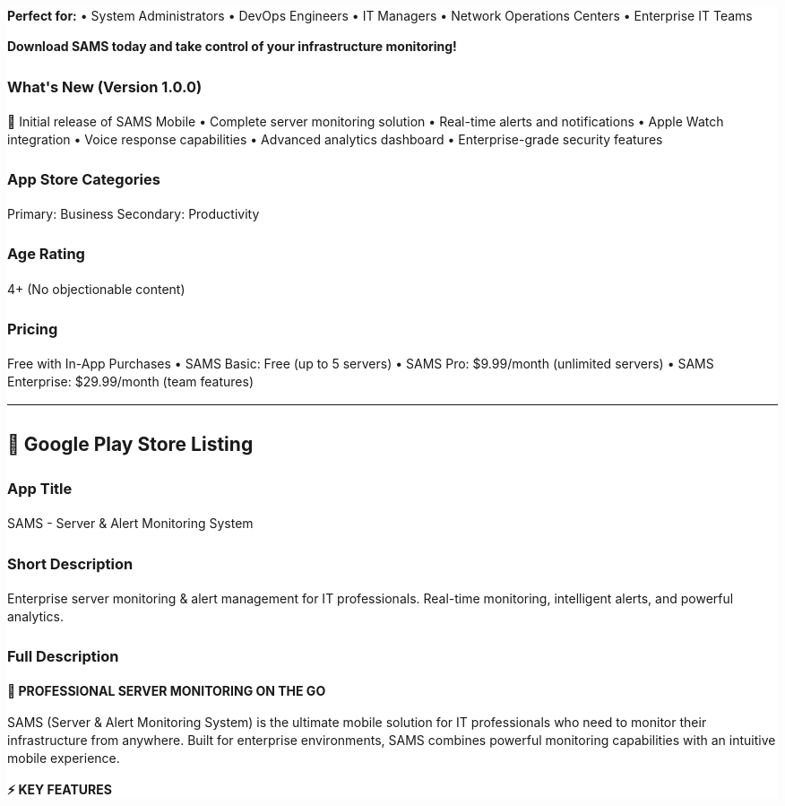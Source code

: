 **Perfect for:**
• System Administrators
• DevOps Engineers
• IT Managers
• Network Operations Centers
• Enterprise IT Teams

**Download SAMS today and take control of your infrastructure monitoring!**

### **What's New (Version 1.0.0)**
🎉 Initial release of SAMS Mobile
• Complete server monitoring solution
• Real-time alerts and notifications
• Apple Watch integration
• Voice response capabilities
• Advanced analytics dashboard
• Enterprise-grade security features

### **App Store Categories**
Primary: Business
Secondary: Productivity

### **Age Rating**
4+ (No objectionable content)

### **Pricing**
Free with In-App Purchases
• SAMS Basic: Free (up to 5 servers)
• SAMS Pro: $9.99/month (unlimited servers)
• SAMS Enterprise: $29.99/month (team features)

---

## **🤖 Google Play Store Listing**

### **App Title**
SAMS - Server & Alert Monitoring System

### **Short Description**
Enterprise server monitoring & alert management for IT professionals. Real-time monitoring, intelligent alerts, and powerful analytics.

### **Full Description**

**🚀 PROFESSIONAL SERVER MONITORING ON THE GO**

SAMS (Server & Alert Monitoring System) is the ultimate mobile solution for IT professionals who need to monitor their infrastructure from anywhere. Built for enterprise environments, SAMS combines powerful monitoring capabilities with an intuitive mobile experience.

**⚡ KEY FEATURES**
